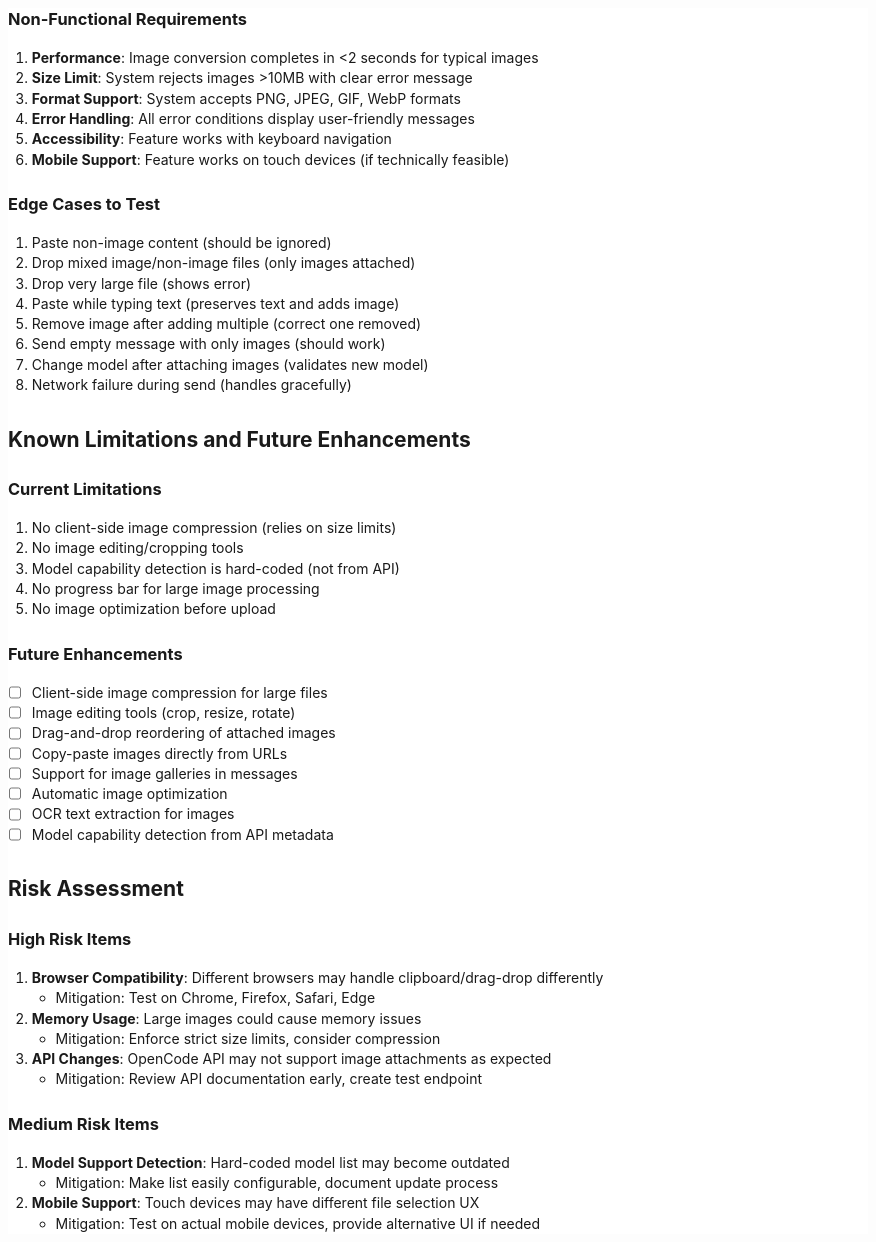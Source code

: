 ### Non-Functional Requirements
1. **Performance**: Image conversion completes in <2 seconds for typical images
2. **Size Limit**: System rejects images >10MB with clear error message
3. **Format Support**: System accepts PNG, JPEG, GIF, WebP formats
4. **Error Handling**: All error conditions display user-friendly messages
5. **Accessibility**: Feature works with keyboard navigation
6. **Mobile Support**: Feature works on touch devices (if technically feasible)

### Edge Cases to Test
1. Paste non-image content (should be ignored)
2. Drop mixed image/non-image files (only images attached)
3. Drop very large file (shows error)
4. Paste while typing text (preserves text and adds image)
5. Remove image after adding multiple (correct one removed)
6. Send empty message with only images (should work)
7. Change model after attaching images (validates new model)
8. Network failure during send (handles gracefully)

## Known Limitations and Future Enhancements

### Current Limitations
1. No client-side image compression (relies on size limits)
2. No image editing/cropping tools
3. Model capability detection is hard-coded (not from API)
4. No progress bar for large image processing
5. No image optimization before upload

### Future Enhancements
- [ ] Client-side image compression for large files
- [ ] Image editing tools (crop, resize, rotate)
- [ ] Drag-and-drop reordering of attached images
- [ ] Copy-paste images directly from URLs
- [ ] Support for image galleries in messages
- [ ] Automatic image optimization
- [ ] OCR text extraction for images
- [ ] Model capability detection from API metadata

## Risk Assessment

### High Risk Items
1. **Browser Compatibility**: Different browsers may handle clipboard/drag-drop differently
   - Mitigation: Test on Chrome, Firefox, Safari, Edge
2. **Memory Usage**: Large images could cause memory issues
   - Mitigation: Enforce strict size limits, consider compression
3. **API Changes**: OpenCode API may not support image attachments as expected
   - Mitigation: Review API documentation early, create test endpoint

### Medium Risk Items
1. **Model Support Detection**: Hard-coded model list may become outdated
   - Mitigation: Make list easily configurable, document update process
2. **Mobile Support**: Touch devices may have different file selection UX
   - Mitigation: Test on actual mobile devices, provide alternative UI if needed


  [key: string]: unknown;